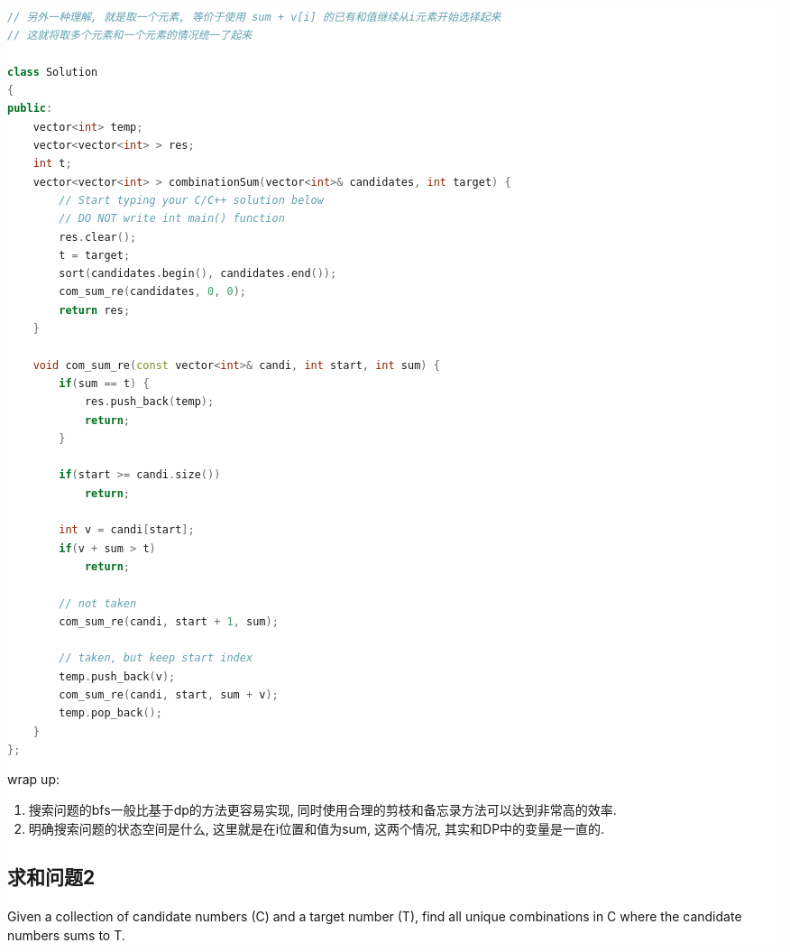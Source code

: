  
```C++
// 另外一种理解, 就是取一个元素, 等价于使用 sum + v[i] 的已有和值继续从i元素开始选择起来
// 这就将取多个元素和一个元素的情况统一了起来

class Solution
{
public:
    vector<int> temp;
    vector<vector<int> > res;
    int t;
    vector<vector<int> > combinationSum(vector<int>& candidates, int target) {
        // Start typing your C/C++ solution below
        // DO NOT write int main() function
        res.clear();
        t = target;
        sort(candidates.begin(), candidates.end());
        com_sum_re(candidates, 0, 0);
        return res;
    }
 
    void com_sum_re(const vector<int>& candi, int start, int sum) {
        if(sum == t) {
            res.push_back(temp);
            return;
        }
 
        if(start >= candi.size())
            return;
 
        int v = candi[start];
        if(v + sum > t)
            return;
 
        // not taken
        com_sum_re(candi, start + 1, sum);
 
        // taken, but keep start index
        temp.push_back(v);
        com_sum_re(candi, start, sum + v);
        temp.pop_back();
    }
};
```
 
wrap up:
 
1. 搜索问题的bfs一般比基于dp的方法更容易实现, 同时使用合理的剪枝和备忘录方法可以达到非常高的效率.
2. 明确搜索问题的状态空间是什么, 这里就是在i位置和值为sum, 这两个情况, 其实和DP中的变量是一直的.
 
## 求和问题2
 
Given a collection of candidate numbers (C) and a target number (T), find all unique combinations in C where the candidate numbers sums to T.
 

  [1]: https://leetcode.com/